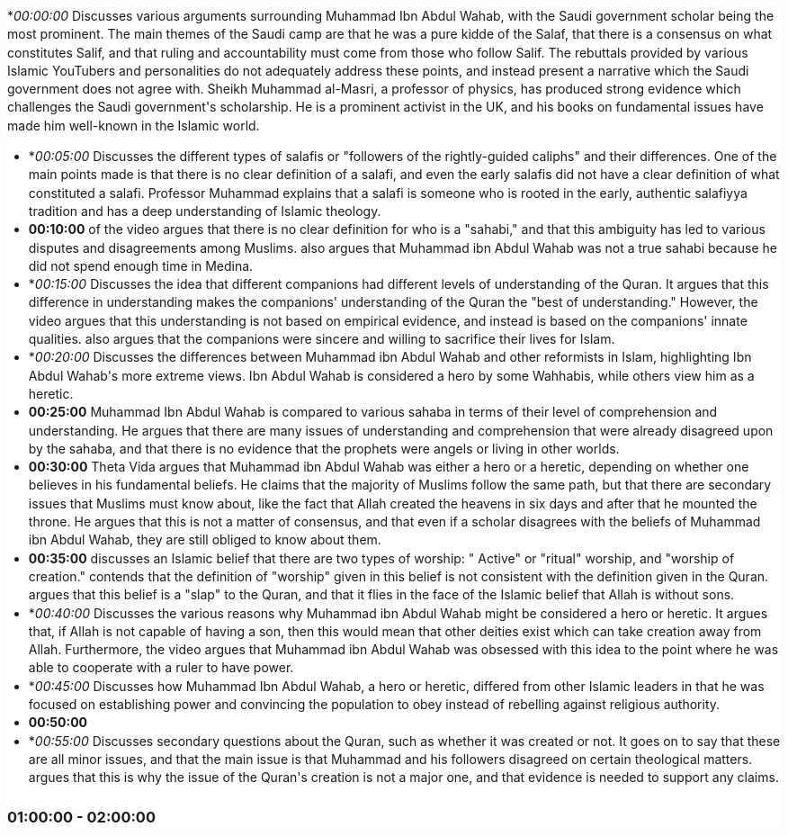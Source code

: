 **<a onclick="modifyYTiframeseektime('0')">00:00:00</a>* Discusses various arguments surrounding Muhammad Ibn Abdul Wahab, with the Saudi government scholar being the most prominent. The main themes of the Saudi camp are that he was a pure kidde of the Salaf, that there is a consensus on what constitutes Salif, and that ruling and accountability must come from those who follow Salif. The rebuttals provided by various Islamic YouTubers and personalities do not adequately address these points, and instead present a narrative which the Saudi government does not agree with. Sheikh Muhammad al-Masri, a professor of physics, has produced strong evidence which challenges the Saudi government's scholarship. He is a prominent activist in the UK, and his books on fundamental issues have made him well-known in the Islamic world.
* **<a onclick="modifyYTiframeseektime('300')">00:05:00</a>* Discusses the different types of salafis or "followers of the rightly-guided caliphs" and their differences. One of the main points made is that there is no clear definition of a salafi, and even the early salafis did not have a clear definition of what constituted a salafi. Professor Muhammad explains that a salafi is someone who is rooted in the early, authentic salafiyya tradition and has a deep understanding of Islamic theology.
* **<a onclick="modifyYTiframeseektime('600')">00:10:00</a>** of the video argues that there is no clear definition for who is a "sahabi," and that this ambiguity has led to various disputes and disagreements among Muslims.  also argues that Muhammad ibn Abdul Wahab was not a true sahabi because he did not spend enough time in Medina.
* **<a onclick="modifyYTiframeseektime('900')">00:15:00</a>* Discusses the idea that different companions had different levels of understanding of the Quran. It argues that this difference in understanding makes the companions' understanding of the Quran the "best of understanding." However, the video argues that this understanding is not based on empirical evidence, and instead is based on the companions' innate qualities.  also argues that the companions were sincere and willing to sacrifice their lives for Islam.
* **<a onclick="modifyYTiframeseektime('1200')">00:20:00</a>* Discusses the differences between Muhammad ibn Abdul Wahab and other reformists in Islam, highlighting Ibn Abdul Wahab's more extreme views. Ibn Abdul Wahab is considered a hero by some Wahhabis, while others view him as a heretic.
* **<a onclick="modifyYTiframeseektime('1500')">00:25:00</a>**  Muhammad Ibn Abdul Wahab is compared to various sahaba in terms of their level of comprehension and understanding. He argues that there are many issues of understanding and comprehension that were already disagreed upon by the sahaba, and that there is no evidence that the prophets were angels or living in other worlds.
* **<a onclick="modifyYTiframeseektime('1800')">00:30:00</a>** Theta Vida argues that Muhammad ibn Abdul Wahab was either a hero or a heretic, depending on whether one believes in his fundamental beliefs. He claims that the majority of Muslims follow the same path, but that there are secondary issues that Muslims must know about, like the fact that Allah created the heavens in six days and after that he mounted the throne. He argues that this is not a matter of consensus, and that even if a scholar disagrees with the beliefs of Muhammad ibn Abdul Wahab, they are still obliged to know about them.
* **<a onclick="modifyYTiframeseektime('2100')">00:35:00</a>** discusses an Islamic belief that there are two types of worship: " Active" or "ritual" worship, and "worship of creation." contends that the definition of "worship" given in this belief is not consistent with the definition given in the Quran. argues that this belief is a "slap" to the Quran, and that it flies in the face of the Islamic belief that Allah is without sons.
* **<a onclick="modifyYTiframeseektime('2400')">00:40:00</a>* Discusses the various reasons why Muhammad ibn Abdul Wahab might be considered a hero or heretic. It argues that, if Allah is not capable of having a son, then this would mean that other deities exist which can take creation away from Allah. Furthermore, the video argues that Muhammad ibn Abdul Wahab was obsessed with this idea to the point where he was able to cooperate with a ruler to have power.
* **<a onclick="modifyYTiframeseektime('2700')">00:45:00</a>* Discusses how Muhammad Ibn Abdul Wahab, a hero or heretic, differed from other Islamic leaders in that he was focused on establishing power and convincing the population to obey instead of rebelling against religious authority.
* **<a onclick="modifyYTiframeseektime('3000')">00:50:00</a>** 
* **<a onclick="modifyYTiframeseektime('3300')">00:55:00</a>* Discusses secondary questions about the Quran, such as whether it was created or not. It goes on to say that these are all minor issues, and that the main issue is that Muhammad and his followers disagreed on certain theological matters.  argues that this is why the issue of the Quran's creation is not a major one, and that evidence is needed to support any claims.
### <a onclick="modifyYTiframeseektime('3600')">01:00:00</a> - <a onclick="modifyYTiframeseektime('7200')">02:00:00</a>

